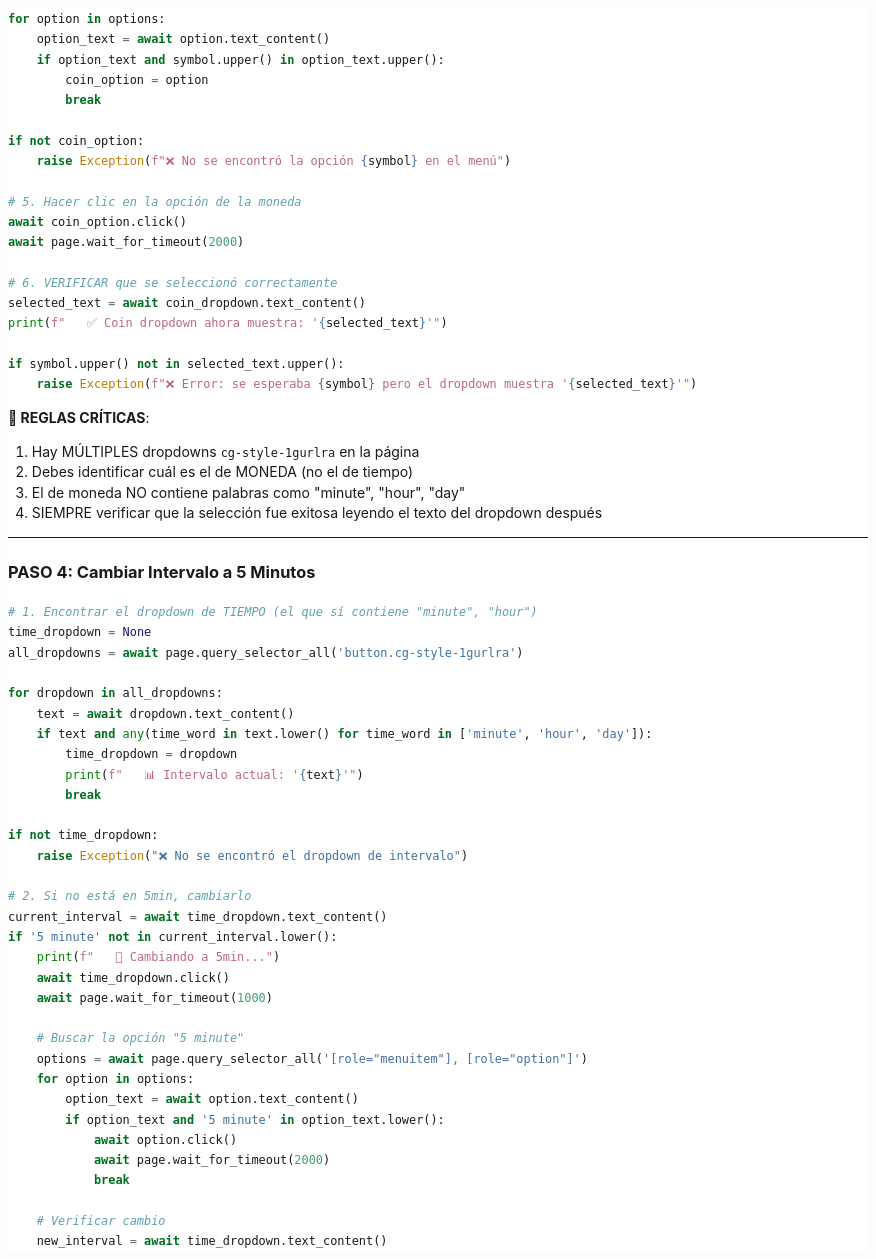 ```python
for option in options:
    option_text = await option.text_content()
    if option_text and symbol.upper() in option_text.upper():
        coin_option = option
        break

if not coin_option:
    raise Exception(f"❌ No se encontró la opción {symbol} en el menú")

# 5. Hacer clic en la opción de la moneda
await coin_option.click()
await page.wait_for_timeout(2000)

# 6. VERIFICAR que se seleccionó correctamente
selected_text = await coin_dropdown.text_content()
print(f"   ✅ Coin dropdown ahora muestra: '{selected_text}'")

if symbol.upper() not in selected_text.upper():
    raise Exception(f"❌ Error: se esperaba {symbol} pero el dropdown muestra '{selected_text}'")
```

**🔴 REGLAS CRÍTICAS**:
1. Hay MÚLTIPLES dropdowns `cg-style-1gurlra` en la página
2. Debes identificar cuál es el de MONEDA (no el de tiempo)
3. El de moneda NO contiene palabras como "minute", "hour", "day"
4. SIEMPRE verificar que la selección fue exitosa leyendo el texto del dropdown después

---

### **PASO 4: Cambiar Intervalo a 5 Minutos**

```python
# 1. Encontrar el dropdown de TIEMPO (el que sí contiene "minute", "hour")
time_dropdown = None
all_dropdowns = await page.query_selector_all('button.cg-style-1gurlra')

for dropdown in all_dropdowns:
    text = await dropdown.text_content()
    if text and any(time_word in text.lower() for time_word in ['minute', 'hour', 'day']):
        time_dropdown = dropdown
        print(f"   📊 Intervalo actual: '{text}'")
        break

if not time_dropdown:
    raise Exception("❌ No se encontró el dropdown de intervalo")

# 2. Si no está en 5min, cambiarlo
current_interval = await time_dropdown.text_content()
if '5 minute' not in current_interval.lower():
    print(f"   🔄 Cambiando a 5min...")
    await time_dropdown.click()
    await page.wait_for_timeout(1000)
    
    # Buscar la opción "5 minute"
    options = await page.query_selector_all('[role="menuitem"], [role="option"]')
    for option in options:
        option_text = await option.text_content()
        if option_text and '5 minute' in option_text.lower():
            await option.click()
            await page.wait_for_timeout(2000)
            break
    
    # Verificar cambio
    new_interval = await time_dropdown.text_content()
```